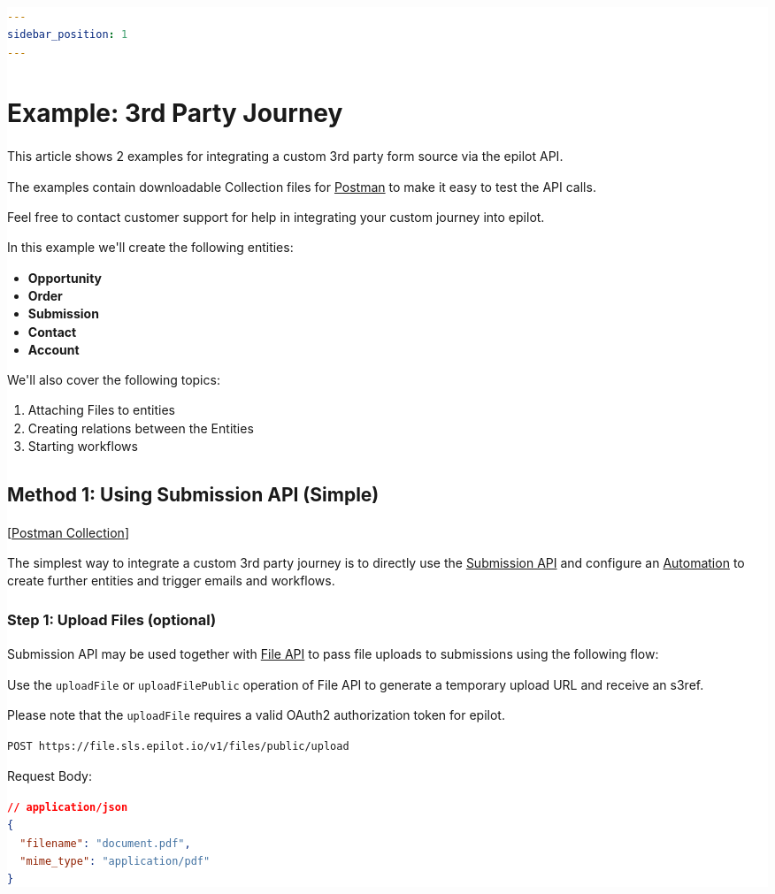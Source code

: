 ```yaml
---
sidebar_position: 1
---
```


# Example: 3rd Party Journey

This article shows 2 examples for integrating a custom 3rd party form source via the epilot API.

The examples contain downloadable Collection files for [Postman](https://www.postman.com/collection/) to make it easy to test the API calls.

Feel free to contact customer support for help in integrating your custom journey into epilot.

In this example we'll create the following entities:

- **Opportunity**
- **Order**
- **Submission**
- **Contact**
- **Account**

We'll also cover the following topics:

1. Attaching Files to entities
1. Creating relations between the Entities
1. Starting workflows

## Method 1: Using Submission API (Simple)

[[Postman Collection](/downloads/simple-submission.postman_collection.json.zip)]

The simplest way to integrate a custom 3rd party journey is to directly use the [Submission API](/api/submission) and configure an [Automation](/docs/automation/intro) to create further entities and trigger emails and workflows.

### Step 1: Upload Files (optional)

Submission API may be used together with [File API](https://docs.epilot.io/api/file) to pass file uploads to submissions using the following flow:

Use the `uploadFile` or `uploadFilePublic` operation of File API to generate a temporary upload URL and receive an s3ref.

Please note that the `uploadFile` requires a valid OAuth2 authorization token for epilot.

```
POST https://file.sls.epilot.io/v1/files/public/upload
```

Request Body:

```json
// application/json
{
  "filename": "document.pdf",
  "mime_type": "application/pdf"
}
```
